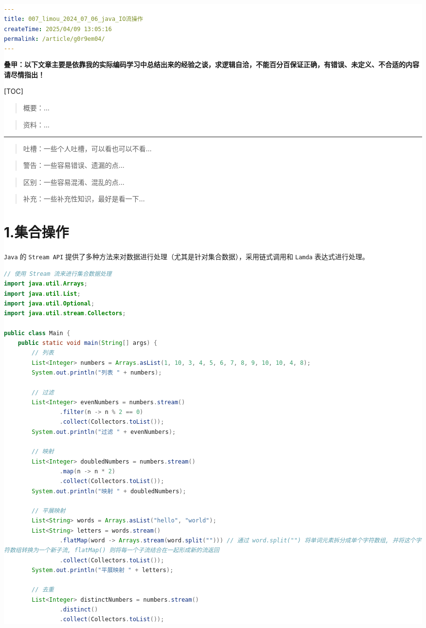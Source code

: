 ```yaml
---
title: 007_limou_2024_07_06_java_IO流操作
createTime: 2025/04/09 13:05:16
permalink: /article/g0r9em04/
---
```



**叠甲：以下文章主要是依靠我的实际编码学习中总结出来的经验之谈，求逻辑自洽，不能百分百保证正确，有错误、未定义、不合适的内容请尽情指出！**

[TOC]

>   概要：...

>   资料：...

---

>   吐槽：一些个人吐槽，可以看也可以不看...

>   警告：一些容易错误、遗漏的点...

>   区别：一些容易混淆、混乱的点...

>   补充：一些补充性知识，最好是看一下...

# 1.集合操作

`Java` 的 `Stream API` 提供了多种方法来对数据进行处理（尤其是针对集合数据），采用链式调用和 `Lamda` 表达式进行处理。

```java
// 使用 Stream 流来进行集合数据处理
import java.util.Arrays;
import java.util.List;
import java.util.Optional;
import java.util.stream.Collectors;

public class Main {
    public static void main(String[] args) {
        // 列表
        List<Integer> numbers = Arrays.asList(1, 10, 3, 4, 5, 6, 7, 8, 9, 10, 10, 4, 8);
        System.out.println("列表 " + numbers);

        // 过滤
        List<Integer> evenNumbers = numbers.stream()
                .filter(n -> n % 2 == 0)
                .collect(Collectors.toList());
        System.out.println("过滤 " + evenNumbers);

        // 映射
        List<Integer> doubledNumbers = numbers.stream()
                .map(n -> n * 2)
                .collect(Collectors.toList());
        System.out.println("映射 " + doubledNumbers);

        // 平展映射
        List<String> words = Arrays.asList("hello", "world");
        List<String> letters = words.stream()
                .flatMap(word -> Arrays.stream(word.split(""))) // 通过 word.split("") 将单词元素拆分成单个字符数组, 并将这个字符数组转换为一个新子流, flatMap() 则将每一个子流结合在一起形成新的流返回
                .collect(Collectors.toList());
        System.out.println("平展映射 " + letters);

        // 去重
        List<Integer> distinctNumbers = numbers.stream()
                .distinct()
                .collect(Collectors.toList());
```